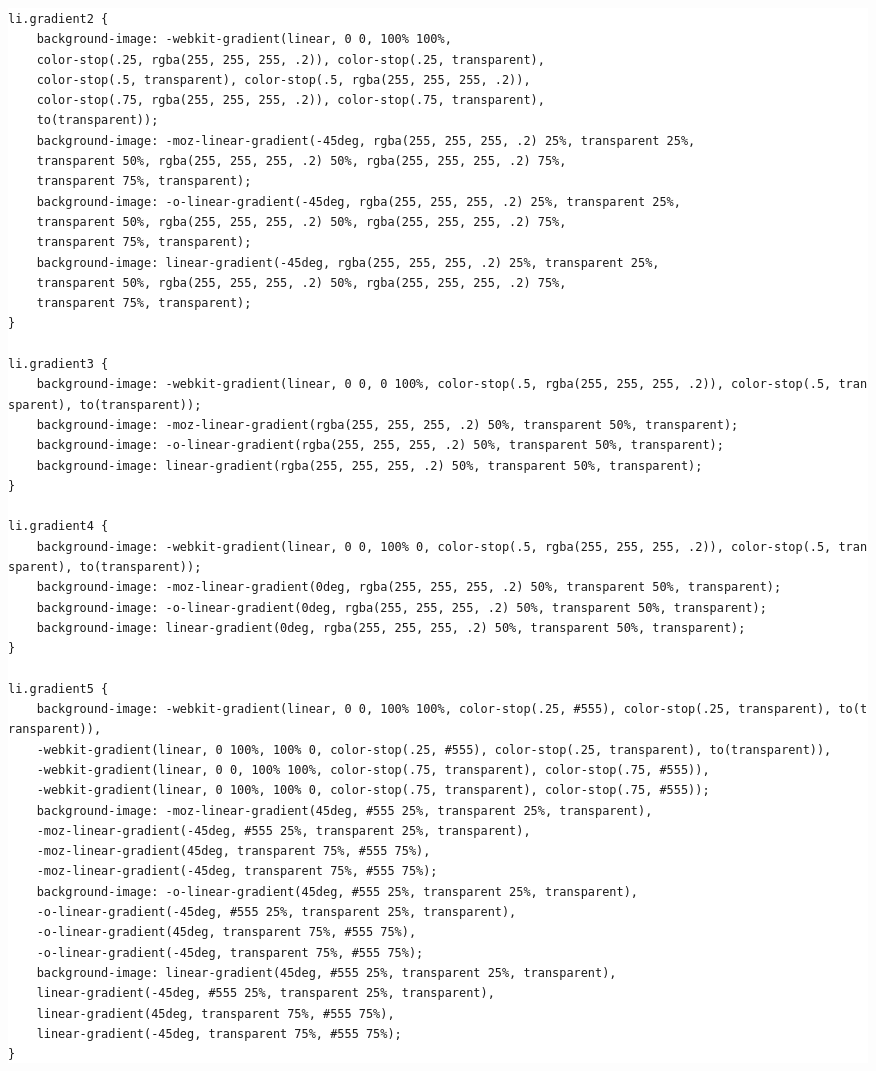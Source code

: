	li.gradient2 {
		background-image: -webkit-gradient(linear, 0 0, 100% 100%,
		color-stop(.25, rgba(255, 255, 255, .2)), color-stop(.25, transparent),
		color-stop(.5, transparent), color-stop(.5, rgba(255, 255, 255, .2)),
		color-stop(.75, rgba(255, 255, 255, .2)), color-stop(.75, transparent),
		to(transparent));
		background-image: -moz-linear-gradient(-45deg, rgba(255, 255, 255, .2) 25%, transparent 25%,
		transparent 50%, rgba(255, 255, 255, .2) 50%, rgba(255, 255, 255, .2) 75%,
		transparent 75%, transparent);
		background-image: -o-linear-gradient(-45deg, rgba(255, 255, 255, .2) 25%, transparent 25%,
		transparent 50%, rgba(255, 255, 255, .2) 50%, rgba(255, 255, 255, .2) 75%,
		transparent 75%, transparent);
		background-image: linear-gradient(-45deg, rgba(255, 255, 255, .2) 25%, transparent 25%,
		transparent 50%, rgba(255, 255, 255, .2) 50%, rgba(255, 255, 255, .2) 75%,
		transparent 75%, transparent);
	}

	li.gradient3 {
		background-image: -webkit-gradient(linear, 0 0, 0 100%, color-stop(.5, rgba(255, 255, 255, .2)), color-stop(.5, transparent), to(transparent));
		background-image: -moz-linear-gradient(rgba(255, 255, 255, .2) 50%, transparent 50%, transparent);
		background-image: -o-linear-gradient(rgba(255, 255, 255, .2) 50%, transparent 50%, transparent);
		background-image: linear-gradient(rgba(255, 255, 255, .2) 50%, transparent 50%, transparent);
	}

	li.gradient4 {
		background-image: -webkit-gradient(linear, 0 0, 100% 0, color-stop(.5, rgba(255, 255, 255, .2)), color-stop(.5, transparent), to(transparent));
		background-image: -moz-linear-gradient(0deg, rgba(255, 255, 255, .2) 50%, transparent 50%, transparent);
		background-image: -o-linear-gradient(0deg, rgba(255, 255, 255, .2) 50%, transparent 50%, transparent);
		background-image: linear-gradient(0deg, rgba(255, 255, 255, .2) 50%, transparent 50%, transparent);
	}

	li.gradient5 {
		background-image: -webkit-gradient(linear, 0 0, 100% 100%, color-stop(.25, #555), color-stop(.25, transparent), to(transparent)),
		-webkit-gradient(linear, 0 100%, 100% 0, color-stop(.25, #555), color-stop(.25, transparent), to(transparent)),
		-webkit-gradient(linear, 0 0, 100% 100%, color-stop(.75, transparent), color-stop(.75, #555)),
		-webkit-gradient(linear, 0 100%, 100% 0, color-stop(.75, transparent), color-stop(.75, #555));
		background-image: -moz-linear-gradient(45deg, #555 25%, transparent 25%, transparent),
		-moz-linear-gradient(-45deg, #555 25%, transparent 25%, transparent),
		-moz-linear-gradient(45deg, transparent 75%, #555 75%),
		-moz-linear-gradient(-45deg, transparent 75%, #555 75%);
		background-image: -o-linear-gradient(45deg, #555 25%, transparent 25%, transparent),
		-o-linear-gradient(-45deg, #555 25%, transparent 25%, transparent),
		-o-linear-gradient(45deg, transparent 75%, #555 75%),
		-o-linear-gradient(-45deg, transparent 75%, #555 75%);
		background-image: linear-gradient(45deg, #555 25%, transparent 25%, transparent),
		linear-gradient(-45deg, #555 25%, transparent 25%, transparent),
		linear-gradient(45deg, transparent 75%, #555 75%),
		linear-gradient(-45deg, transparent 75%, #555 75%);
	}
